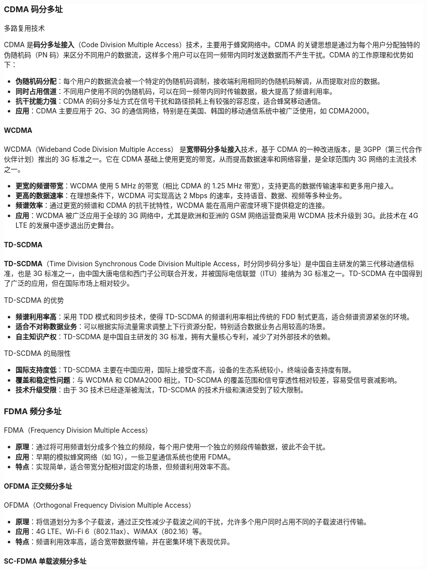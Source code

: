 ### CDMA 码分多址

多路复用技术

CDMA 是**码分多址接入**（Code Division Multiple Access）技术，主要用于蜂窝网络中。CDMA 的关键思想是通过为每个用户分配独特的伪随机码（PN 码）来区分不同用户的数据流，这样多个用户可以在同一频带内同时发送数据而不产生干扰。CDMA 的工作原理和优势如下：

- **伪随机码分配**：每个用户的数据流会被一个特定的伪随机码调制，接收端利用相同的伪随机码解调，从而提取对应的数据。
- **同时占用信道**：不同用户使用不同的伪随机码，可以在同一频带内同时传输数据，极大提高了频谱利用率。
- **抗干扰能力强**：CDMA 的码分多址方式在信号干扰和路径损耗上有较强的容忍度，适合蜂窝移动通信。
- **应用**：CDMA 主要应用于 2G、3G 的通信网络，特别是在美国、韩国的移动通信系统中被广泛使用，如 CDMA2000。

#### WCDMA

WCDMA（Wideband Code Division Multiple Access） 是**宽带码分多址接入**技术，基于 CDMA 的一种改进版本，是 3GPP（第三代合作伙伴计划）推出的 3G 标准之一。它在 CDMA 基础上使用更宽的带宽，从而提高数据速率和网络容量，是全球范围内 3G 网络的主流技术之一。

- **更宽的频谱带宽**：WCDMA 使用 5 MHz 的带宽（相比 CDMA 的 1.25 MHz 带宽），支持更高的数据传输速率和更多用户接入。
- **更高的数据速率**：在理想条件下，WCDMA 可实现高达 2 Mbps 的速率，支持语音、数据、视频等多种业务。
- **频谱效率**：通过更宽的频谱和 CDMA 的抗干扰特性，WCDMA 能在高用户密度环境下提供稳定的连接。
- **应用**：WCDMA 被广泛应用于全球的 3G 网络中，尤其是欧洲和亚洲的 GSM 网络运营商采用 WCDMA 技术升级到 3G。此技术在 4G LTE 的发展中逐步退出历史舞台。

#### TD-SCDMA

**TD-SCDMA**（Time Division Synchronous Code Division Multiple Access，时分同步码分多址）是中国自主研发的第三代移动通信标准，也是 3G 标准之一，由中国大唐电信和西门子公司联合开发，并被国际电信联盟（ITU）接纳为 3G 标准之一。TD-SCDMA 在中国得到了广泛的应用，但在国际市场上相对较少。

TD-SCDMA 的优势

- **频谱利用率高**：采用 TDD 模式和同步技术，使得 TD-SCDMA 的频谱利用率相比传统的 FDD 制式更高，适合频谱资源紧张的环境。
- **适合不对称数据业务**：可以根据实际流量需求调整上下行资源分配，特别适合数据业务占用较高的场景。
- **自主知识产权**：TD-SCDMA 是中国自主研发的 3G 标准，拥有大量核心专利，减少了对外部技术的依赖。

TD-SCDMA 的局限性

- **国际支持度低**：TD-SCDMA 主要在中国应用，国际上接受度不高，设备的生态系统较小，终端设备支持度有限。
- **覆盖和稳定性问题**：与 WCDMA 和 CDMA2000 相比，TD-SCDMA 的覆盖范围和信号穿透性相对较差，容易受信号衰减影响。
- **技术升级受限**：由于 3G 技术已经逐渐被淘汰，TD-SCDMA 的技术升级和演进受到了较大限制。

### FDMA 频分多址

FDMA（Frequency Division Multiple Access）

   - **原理**：通过将可用频谱划分成多个独立的频段，每个用户使用一个独立的频段传输数据，彼此不会干扰。
   - **应用**：早期的模拟蜂窝网络（如 1G），一些卫星通信系统也使用 FDMA。
   - **特点**：实现简单，适合带宽分配相对固定的场景，但频谱利用效率不高。

#### OFDMA 正交频分多址

OFDMA（Orthogonal Frequency Division Multiple Access）

   - **原理**：将信道划分为多个子载波，通过正交性减少子载波之间的干扰，允许多个用户同时占用不同的子载波进行传输。
   - **应用**：4G LTE、Wi-Fi 6（802.11ax）、WiMAX（802.16）等。
   - **特点**：频谱利用效率高，适合宽带数据传输，并在密集环境下表现优异。

#### SC-FDMA 单载波频分多址

